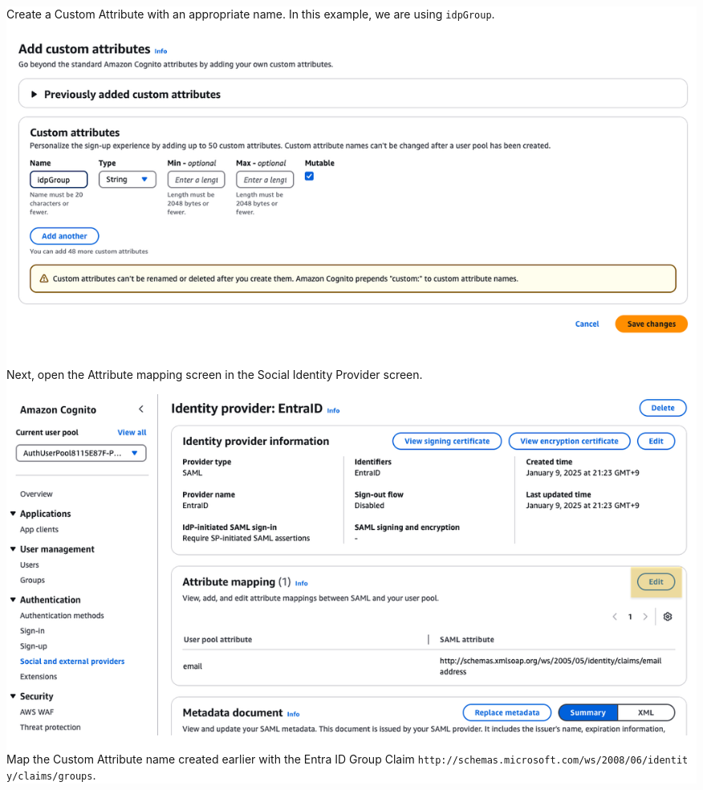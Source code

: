 Create a Custom Attribute with an appropriate name. In this example, we are using `idpGroup`.

![image-20250109000000004](../assets/SAML_WITH_ENTRA_ID/image-20250109000000004.png)

Next, open the Attribute mapping screen in the Social Identity Provider screen.

![image-20250109000000005](../assets/SAML_WITH_ENTRA_ID/image-20250109000000005.png)

Map the Custom Attribute name created earlier with the Entra ID Group Claim `http://schemas.microsoft.com/ws/2008/06/identity/claims/groups`.
